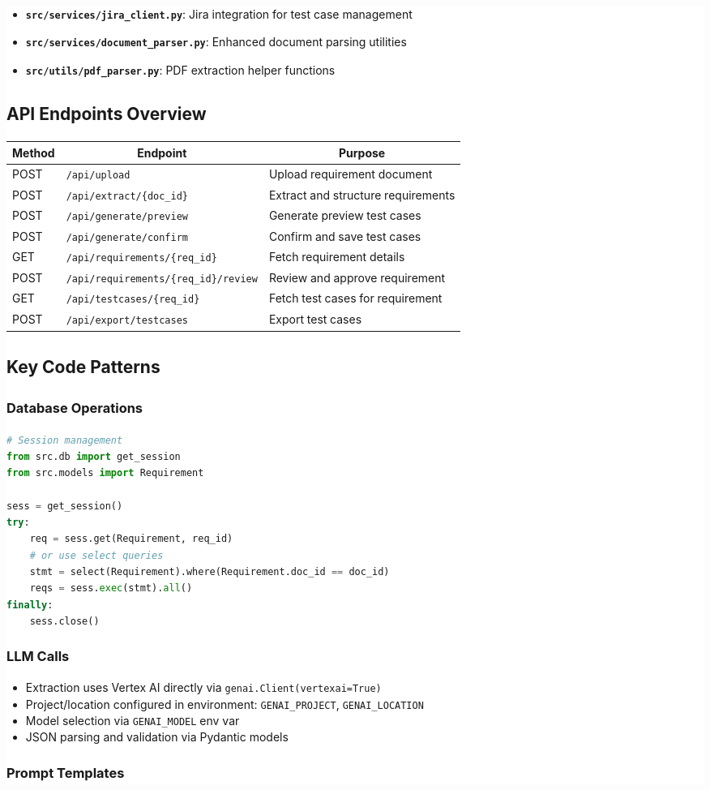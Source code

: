 - **`src/services/jira_client.py`**: Jira integration for test case management

- **`src/services/document_parser.py`**: Enhanced document parsing utilities

- **`src/utils/pdf_parser.py`**: PDF extraction helper functions

## API Endpoints Overview

| Method | Endpoint | Purpose |
|--------|----------|---------|
| POST | `/api/upload` | Upload requirement document |
| POST | `/api/extract/{doc_id}` | Extract and structure requirements |
| POST | `/api/generate/preview` | Generate preview test cases |
| POST | `/api/generate/confirm` | Confirm and save test cases |
| GET | `/api/requirements/{req_id}` | Fetch requirement details |
| POST | `/api/requirements/{req_id}/review` | Review and approve requirement |
| GET | `/api/testcases/{req_id}` | Fetch test cases for requirement |
| POST | `/api/export/testcases` | Export test cases |

## Key Code Patterns

### Database Operations

```python
# Session management
from src.db import get_session
from src.models import Requirement

sess = get_session()
try:
    req = sess.get(Requirement, req_id)
    # or use select queries
    stmt = select(Requirement).where(Requirement.doc_id == doc_id)
    reqs = sess.exec(stmt).all()
finally:
    sess.close()
```

### LLM Calls

- Extraction uses Vertex AI directly via `genai.Client(vertexai=True)`
- Project/location configured in environment: `GENAI_PROJECT`, `GENAI_LOCATION`
- Model selection via `GENAI_MODEL` env var
- JSON parsing and validation via Pydantic models

### Prompt Templates
